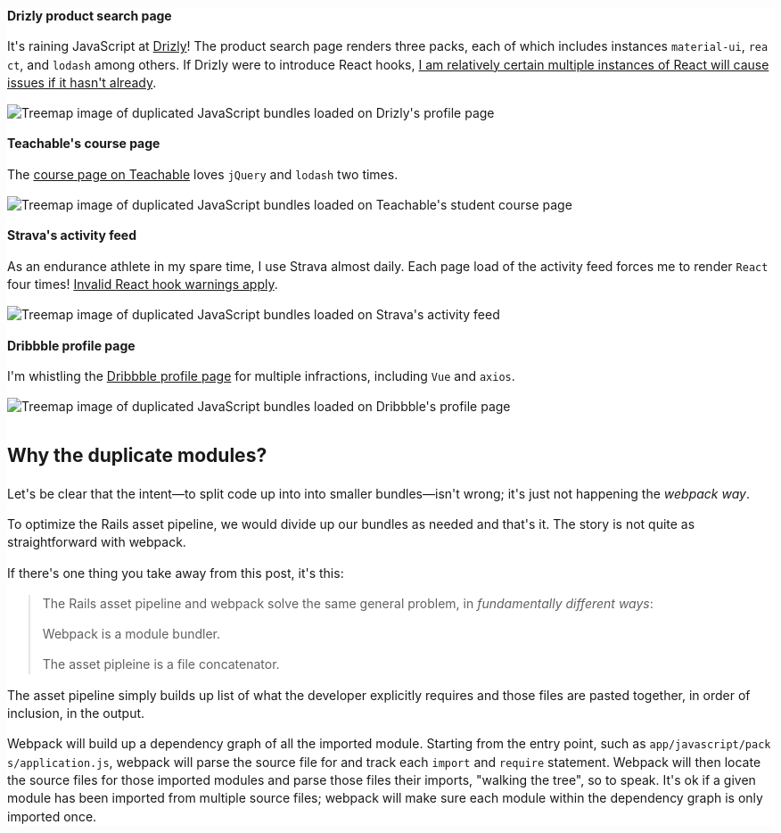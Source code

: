 **Drizly product search page**

It's raining JavaScript at [Drizly](https://drizly.com/beer/c2)! The product search page renders three packs, each of which includes instances `material-ui`, `react`, and `lodash` among others. If Drizly were to introduce React hooks, [I am relatively certain multiple instances of React will cause issues if it hasn't already](https://reactjs.org/warnings/invalid-hook-call-warning.html#duplicate-react).

![Treemap image of duplicated JavaScript bundles loaded on Drizly's profile page](blog/draft-guide-to-page-specific-javascript/drizly-source-map-explorer-annotated.png)

**Teachable's course page**

The [course page on Teachable](https://www.jessicasprague.com/p/digibeginnerbundle) loves `jQuery` and `lodash` two times.

![Treemap image of duplicated JavaScript bundles loaded on Teachable's student course page](blog/draft-guide-to-page-specific-javascript/teachable-source-map-explorer-annotated.png)

**Strava's activity feed**

As an endurance athlete in my spare time, I use Strava almost daily. Each page load of the activity feed forces me to render `React` four times! [Invalid React hook warnings apply](https://reactjs.org/warnings/invalid-hook-call-warning.html#duplicate-react).

![Treemap image of duplicated JavaScript bundles loaded on Strava's activity feed](blog/draft-guide-to-page-specific-javascript/strava-source-map-explorer-annotated.png)

**Dribbble profile page**

I'm whistling the [Dribbble profile page](https://dribbble.com/_rossta) for multiple infractions, including `Vue` and `axios`.

![Treemap image of duplicated JavaScript bundles loaded on Dribbble's profile page](blog/draft-guide-to-page-specific-javascript/dribbble-source-map-explorer-annotated.png)

## Why the duplicate modules?

Let's be clear that the intent—to split code up into into smaller bundles—isn't wrong; it's just not happening the _webpack way_.

To optimize the Rails asset pipeline, we would divide up our bundles as needed and that's it. The story is not quite as straightforward with webpack.

If there's one thing you take away from this post, it's this:

> The Rails asset pipeline and webpack solve the same general problem, in _fundamentally different ways_:
>
> Webpack is a module bundler.
>
> The asset pipleine is a file concatenator.

The asset pipeline simply builds up list of what the developer explicitly requires and those files are pasted together, in order of inclusion, in the output.

Webpack will build up a dependency graph of all the imported module. Starting from the entry point, such as `app/javascript/packs/application.js`, webpack will parse the source file for and track each `import` and `require` statement. Webpack will then locate the source files for those imported modules and parse those files their imports, "walking the tree", so to speak. It's ok if a given module has been imported from multiple source files; webpack will make sure each module within the dependency graph is only imported once.
